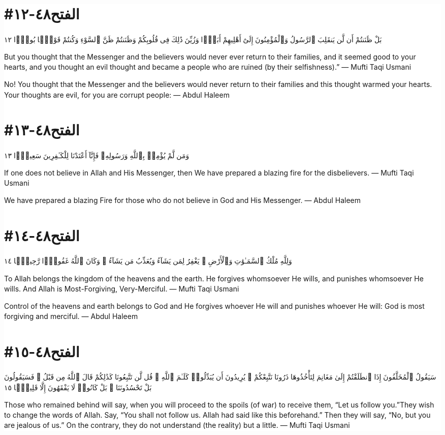 

# #الفتح٤٨-١٢
بَلْ ظَنَنتُمْ أَن لَّن يَنقَلِبَ ٱلرَّسُولُ وَٱلْمُؤْمِنُونَ إِلَىٰٓ أَهْلِيهِمْ أَبَدًۭا وَزُيِّنَ ذَٰلِكَ فِى قُلُوبِكُمْ وَظَنَنتُمْ ظَنَّ ٱلسَّوْءِ وَكُنتُمْ قَوْمًۢا بُورًۭا ١٢

But you thought that the Messenger and the believers would never ever return to their families, and it seemed good to your hearts, and you thought an evil thought and became a people who are ruined (by their selfishness).”
— Mufti Taqi Usmani


No! You thought that the Messenger and the believers would never return to their families and this thought warmed your hearts. Your thoughts are evil, for you are corrupt people:
— Abdul Haleem



# #الفتح٤٨-١٣
وَمَن لَّمْ يُؤْمِنۢ بِٱللَّهِ وَرَسُولِهِۦ فَإِنَّآ أَعْتَدْنَا لِلْكَـٰفِرِينَ سَعِيرًۭا ١٣

If one does not believe in Allah and His Messenger, then We have prepared a blazing fire for the disbelievers.
— Mufti Taqi Usmani


We have prepared a blazing Fire for those who do not believe in God and His Messenger.
— Abdul Haleem



# #الفتح٤٨-١٤
وَلِلَّهِ مُلْكُ ٱلسَّمَـٰوَٰتِ وَٱلْأَرْضِ ۚ يَغْفِرُ لِمَن يَشَآءُ وَيُعَذِّبُ مَن يَشَآءُ ۚ وَكَانَ ٱللَّهُ غَفُورًۭا رَّحِيمًۭا ١٤

To Allah belongs the kingdom of the heavens and the earth. He forgives whomsoever He wills, and punishes whomsoever He wills. And Allah is Most-Forgiving, Very-Merciful.
— Mufti Taqi Usmani


Control of the heavens and earth belongs to God and He forgives whoever He will and punishes whoever He will: God is most forgiving and merciful.
— Abdul Haleem



# #الفتح٤٨-١٥
سَيَقُولُ ٱلْمُخَلَّفُونَ إِذَا ٱنطَلَقْتُمْ إِلَىٰ مَغَانِمَ لِتَأْخُذُوهَا ذَرُونَا نَتَّبِعْكُمْ ۖ يُرِيدُونَ أَن يُبَدِّلُوا۟ كَلَـٰمَ ٱللَّهِ ۚ قُل لَّن تَتَّبِعُونَا كَذَٰلِكُمْ قَالَ ٱللَّهُ مِن قَبْلُ ۖ فَسَيَقُولُونَ بَلْ تَحْسُدُونَنَا ۚ بَلْ كَانُوا۟ لَا يَفْقَهُونَ إِلَّا قَلِيلًۭا ١٥

Those who remained behind will say, when you will proceed to the spoils (of war) to receive them, “Let us follow you.”They wish to change the words of Allah. Say, “You shall not follow us. Allah had said like this beforehand.” Then they will say, “No, but you are jealous of us.” On the contrary, they do not understand (the reality) but a little.
— Mufti Taqi Usmani
